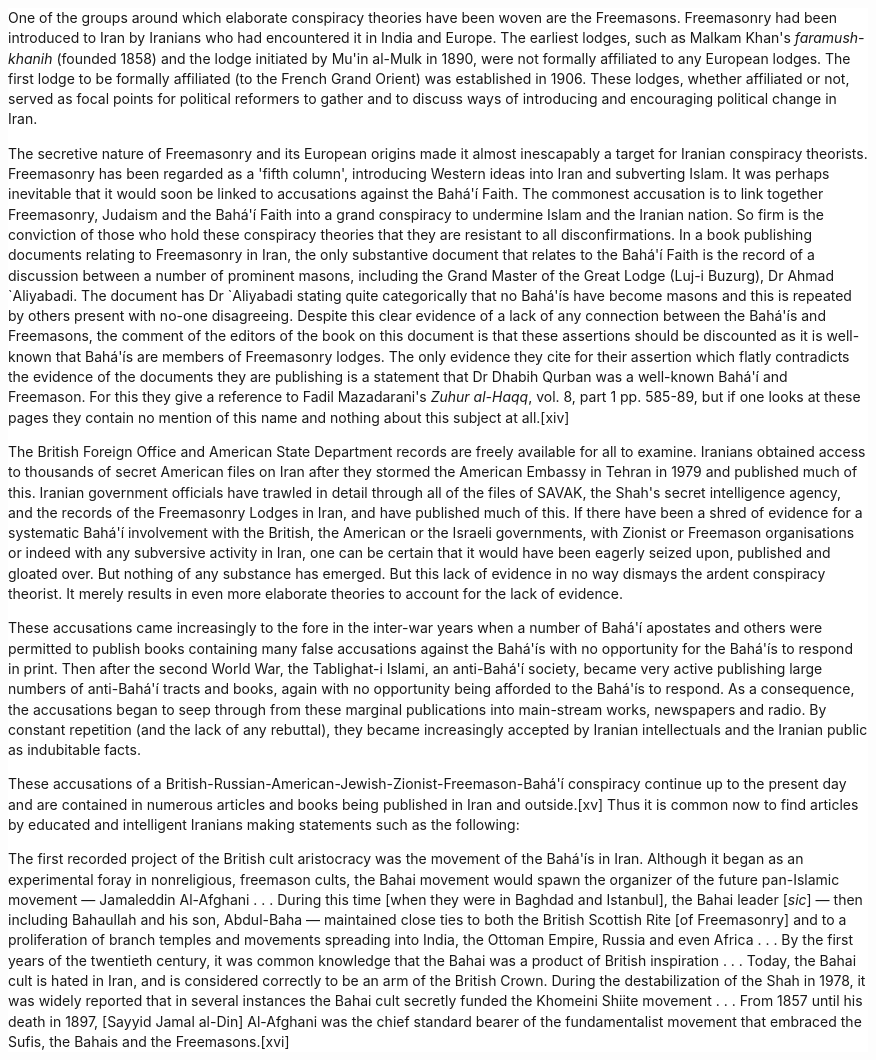 One of the groups around which elaborate conspiracy theories have been woven are the Freemasons. Freemasonry had been introduced to Iran by Iranians who had encountered it in India and Europe. The earliest lodges, such as Malkam Khan's _faramush-khanih_ (founded 1858) and the lodge initiated by Mu'in al-Mulk in 1890, were not formally affiliated to any European lodges. The first lodge to be formally affiliated (to the French Grand Orient) was established in 1906. These lodges, whether affiliated or not, served as focal points for political reformers to gather and to discuss ways of introducing and encouraging political change in Iran.

The secretive nature of Freemasonry and its European origins made it almost inescapably a target for Iranian conspiracy theorists. Freemasonry has been regarded as a 'fifth column', introducing Western ideas into Iran and subverting Islam. It was perhaps inevitable that it would soon be linked to accusations against the Bahá'í Faith. The commonest accusation is to link together Freemasonry, Judaism and the Bahá'í Faith into a grand conspiracy to undermine Islam and the Iranian nation. So firm is the conviction of those who hold these conspiracy theories that they are resistant to all disconfirmations. In a book publishing documents relating to Freemasonry in Iran, the only substantive document that relates to the Bahá'í Faith is the record of a discussion between a number of prominent masons, including the Grand Master of the Great Lodge (Luj-i Buzurg), Dr Ahmad \`Aliyabadi. The document has Dr \`Aliyabadi stating quite categorically that no Bahá'ís have become masons and this is repeated by others present with no-one disagreeing. Despite this clear evidence of a lack of any connection between the Bahá'ís and Freemasons, the comment of the editors of the book on this document is that these assertions should be discounted as it is well-known that Bahá'ís are members of Freemasonry lodges. The only evidence they cite for their assertion which flatly contradicts the evidence of the documents they are publishing is a statement that Dr Dhabih Qurban was a well-known Bahá'í and Freemason. For this they give a reference to Fadil Mazadarani's _Zuhur al-Haqq_, vol. 8, part 1 pp. 585-89, but if one looks at these pages they contain no mention of this name and nothing about this subject at all.\[xiv\]

The British Foreign Office and American State Department records are freely available for all to examine. Iranians obtained access to thousands of secret American files on Iran after they stormed the American Embassy in Tehran in 1979 and published much of this. Iranian government officials have trawled in detail through all of the files of SAVAK, the Shah's secret intelligence agency, and the records of the Freemasonry Lodges in Iran, and have published much of this. If there have been a shred of evidence for a systematic Bahá'í involvement with the British, the American or the Israeli governments, with Zionist or Freemason organisations or indeed with any subversive activity in Iran, one can be certain that it would have been eagerly seized upon, published and gloated over. But nothing of any substance has emerged. But this lack of evidence in no way dismays the ardent conspiracy theorist. It merely results in even more elaborate theories to account for the lack of evidence.

These accusations came increasingly to the fore in the inter-war years when a number of Bahá'í apostates and others were permitted to publish books containing many false accusations against the Bahá'ís with no opportunity for the Bahá'ís to respond in print. Then after the second World War, the Tablighat-i Islami, an anti-Bahá'í society, became very active publishing large numbers of anti-Bahá'í tracts and books, again with no opportunity being afforded to the Bahá'ís to respond. As a consequence, the accusations began to seep through from these marginal publications into main-stream works, newspapers and radio. By constant repetition (and the lack of any rebuttal), they became increasingly accepted by Iranian intellectuals and the Iranian public as indubitable facts.

These accusations of a British-Russian-American-Jewish-Zionist-Freemason-Bahá'í conspiracy continue up to the present day and are contained in numerous articles and books being published in Iran and outside.\[xv\] Thus it is common now to find articles by educated and intelligent Iranians making statements such as the following:

The first recorded project of the British cult aristocracy was the movement of the Bahá'ís in Iran. Although it began as an experimental foray in nonreligious, freemason cults, the Bahai movement would spawn the organizer of the future pan-Islamic movement — Jamaleddin Al-Afghani . . . During this time \[when they were in Baghdad and Istanbul\], the Bahai leader \[_sic_\] — then including Bahaullah and his son, Abdul-Baha — maintained close ties to both the British Scottish Rite \[of Freemasonry\] and to a proliferation of branch temples and movements spreading into India, the Ottoman Empire, Russia and even Africa . . . By the first years of the twentieth century, it was common knowledge that the Bahai was a product of British inspiration . . . Today, the Bahai cult is hated in Iran, and is considered correctly to be an arm of the British Crown. During the destabilization of the Shah in 1978, it was widely reported that in several instances the Bahai cult secretly funded the Khomeini Shiite movement . . . From 1857 until his death in 1897, \[Sayyid Jamal al-Din\] Al-Afghani was the chief standard bearer of the fundamentalist movement that embraced the Sufis, the Bahais and the Freemasons.\[xvi\]
